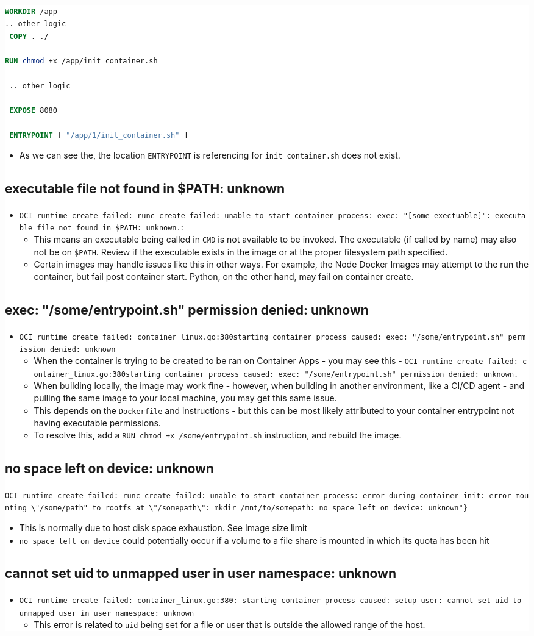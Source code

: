    ```Dockerfile
   WORKDIR /app
   .. other logic
    COPY . ./

   RUN chmod +x /app/init_container.sh

    .. other logic

    EXPOSE 8080

    ENTRYPOINT [ "/app/1/init_container.sh" ]
   ```
   - As we can see the, the location `ENTRYPOINT` is referencing for `init_container.sh` does not exist.

## executable file not found in $PATH: unknown
- `OCI runtime create failed: runc create failed: unable to start container process: exec: "[some exectuable]": executable file not found in $PATH: unknown.`:
  - This means an executable being called in `CMD` is not available to be invoked. The executable (if called by name) may also not be on `$PATH`. Review if the executable exists in the image or at the proper filesystem path specified. 
  - Certain images may handle issues like this in other ways. For example, the Node Docker Images may attempt to the run the container, but fail post container start. Python, on the other hand, may fail on container create.

## exec: "/some/entrypoint.sh" permission denied: unknown
- `OCI runtime create failed: container_linux.go:380starting container process caused: exec: "/some/entrypoint.sh" permission denied: unknown`
  - When the container is trying to be created to be ran on Container Apps - you may see this - `OCI runtime create failed: container_linux.go:380starting container process caused: exec: "/some/entrypoint.sh" permission denied: unknown.`
  - When building locally, the image may work fine - however, when building in another environment, like a CI/CD agent - and pulling the same image to your local machine, you may get this same issue.
  - This depends on the `Dockerfile` and instructions - but this can be most likely attributed to your container entrypoint not having executable permissions.
  - To resolve this, add a `RUN chmod +x /some/entrypoint.sh` instruction, and rebuild the image.

## no space left on device: unknown
 `OCI runtime create failed: runc create failed: unable to start container process: error during container init: error mounting \"/some/path" to rootfs at \"/somepath\": mkdir /mnt/to/somepath: no space left on device: unknown"}`
  - This is normally due to host disk space exhaustion. See [Image size limit](https://learn.microsoft.com/en-us/azure/container-apps/hardware)
  - `no space left on device` could potentially occur if a volume to a file share is mounted in which its quota has been hit

## cannot set uid to unmapped user in user namespace: unknown
- `OCI runtime create failed: container_linux.go:380: starting container process caused: setup user: cannot set uid to unmapped user in user namespace: unknown`
  - This error is related to `uid` being set for a file or user that is outside the allowed range of the host.
